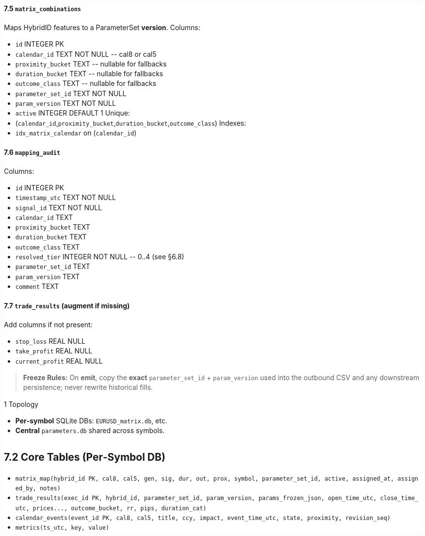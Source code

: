 #### 7.5 `matrix_combinations`
Maps HybridID features to a ParameterSet **version**.
Columns:
- `id` INTEGER PK
- `calendar_id` TEXT NOT NULL   -- cal8 or cal5
- `proximity_bucket` TEXT       -- nullable for fallbacks
- `duration_bucket` TEXT        -- nullable for fallbacks
- `outcome_class` TEXT          -- nullable for fallbacks
- `parameter_set_id` TEXT NOT NULL
- `param_version` TEXT NOT NULL
- `active` INTEGER DEFAULT 1
Unique:
- (`calendar_id`,`proximity_bucket`,`duration_bucket`,`outcome_class`)
Indexes:
- `idx_matrix_calendar` on (`calendar_id`)

#### 7.6 `mapping_audit`
Columns:
- `id` INTEGER PK
- `timestamp_utc` TEXT NOT NULL
- `signal_id` TEXT NOT NULL
- `calendar_id` TEXT
- `proximity_bucket` TEXT
- `duration_bucket` TEXT
- `outcome_class` TEXT
- `resolved_tier` INTEGER NOT NULL  -- 0..4 (see §6.8)
- `parameter_set_id` TEXT
- `param_version` TEXT
- `comment` TEXT

#### 7.7 `trade_results` (augment if missing)
Add columns if not present:
- `stop_loss` REAL NULL
- `take_profit` REAL NULL
- `current_profit` REAL NULL

> **Freeze Rules:** On **emit**, copy the **exact** `parameter_set_id` + `param_version` used into the outbound CSV and any downstream persistence; never rewrite historical fills.

1 Topology
- **Per‑symbol** SQLite DBs: `EURUSD_matrix.db`, etc.
- **Central** `parameters.db` shared across symbols.

## 7.2 Core Tables (Per‑Symbol DB)
- `matrix_map(hybrid_id PK, cal8, cal5, gen, sig, dur, out, prox, symbol, parameter_set_id, active, assigned_at, assigned_by, notes)`
- `trade_results(exec_id PK, hybrid_id, parameter_set_id, param_version, params_frozen_json, open_time_utc, close_time_utc, prices..., outcome_bucket, rr, pips, duration_cat)`
- `calendar_events(event_id PK, cal8, cal5, title, ccy, impact, event_time_utc, state, proximity, revision_seq)`
- `metrics(ts_utc, key, value)`
